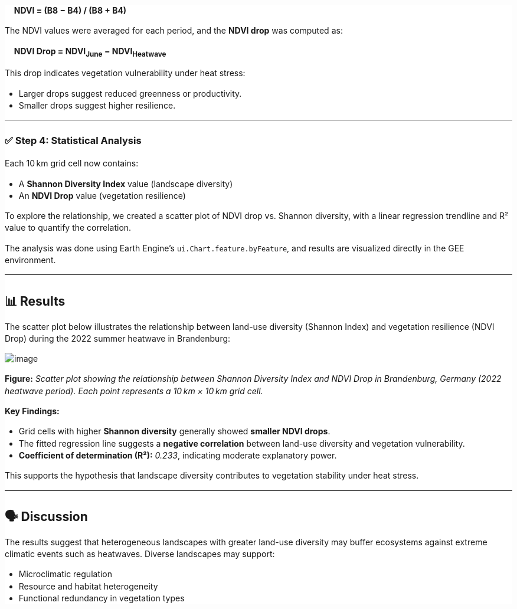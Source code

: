 &nbsp;&nbsp;&nbsp;&nbsp;**NDVI = (B8 − B4) / (B8 + B4)**

The NDVI values were averaged for each period, and the **NDVI drop** was computed as:

&nbsp;&nbsp;&nbsp;&nbsp;**NDVI Drop = NDVI<sub>June</sub> − NDVI<sub>Heatwave</sub>**

This drop indicates vegetation vulnerability under heat stress:
- Larger drops suggest reduced greenness or productivity.
- Smaller drops suggest higher resilience.

---

### ✅ Step 4: Statistical Analysis

Each 10 km grid cell now contains:
- A **Shannon Diversity Index** value (landscape diversity)
- An **NDVI Drop** value (vegetation resilience)

To explore the relationship, we created a scatter plot of NDVI drop vs. Shannon diversity, with a linear regression trendline and R² value to quantify the correlation.

The analysis was done using Earth Engine’s `ui.Chart.feature.byFeature`, and results are visualized directly in the GEE environment.

---

## 📊 Results

The scatter plot below illustrates the relationship between land-use diversity (Shannon Index) and vegetation resilience (NDVI Drop) during the 2022 summer heatwave in Brandenburg:

![image](https://github.com/user-attachments/assets/ede8445c-4eb5-4f08-ae66-c24e842d86c5)

**Figure:** *Scatter plot showing the relationship between Shannon Diversity Index and NDVI Drop in Brandenburg, Germany (2022 heatwave period). Each point represents a 10 km × 10 km grid cell.*

**Key Findings:**

- Grid cells with higher **Shannon diversity** generally showed **smaller NDVI drops**.
- The fitted regression line suggests a **negative correlation** between land-use diversity and vegetation vulnerability.
- **Coefficient of determination (R²):** *0.233*, indicating moderate explanatory power.

This supports the hypothesis that landscape diversity contributes to vegetation stability under heat stress.

---

## 🗣️ Discussion

The results suggest that heterogeneous landscapes with greater land-use diversity may buffer ecosystems against extreme climatic events such as heatwaves. Diverse landscapes may support:
- Microclimatic regulation
- Resource and habitat heterogeneity
- Functional redundancy in vegetation types

